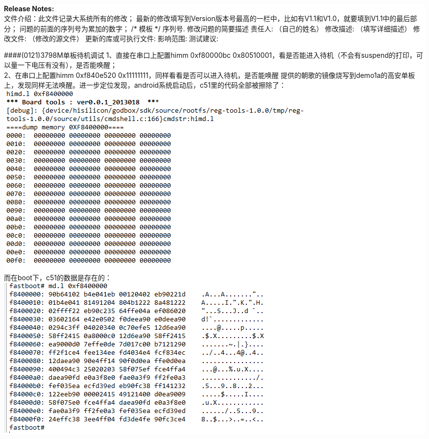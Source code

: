 **Release Notes:**  
文件介绍：此文件记录大系统所有的修改；
最新的修改填写到Version版本号最高的一栏中，比如有V1.1和V1.0，就要填到V1.1中的最后部分；
问题的前面的序列号为累加的数字；
/* 模板 */
序列号. 修改问题的简要描述
责任人: （自己的姓名）
修改描述: （填写详细描述）
修改文件: （修改的源文件）
更新的库或可执行文件:
影响范围:
测试建议:
  

####(0121)3798M单板待机调试
1、直接在串口上配置himm 0xf80000bc 0x80510001，看是否能进入待机（不会有suspend的打印，可以量一下电压有没有），是否能唤醒；  
2、在串口上配置himm 0xf840e520 0x11111111，同样看看是否可以进入待机，是否能唤醒 
提供的朝歌的镜像烧写到demo1a的高安单板上，发现同样无法唤醒。进一步定位发现，android系统启动后，c51里的代码全部被擦除了：   
![pic_004](res/Accumulating/accumulating_004.png)  
而在boot下，c51的数据是存在的：  
![pic_003](res/Accumulating/accumulating_003.png)  
